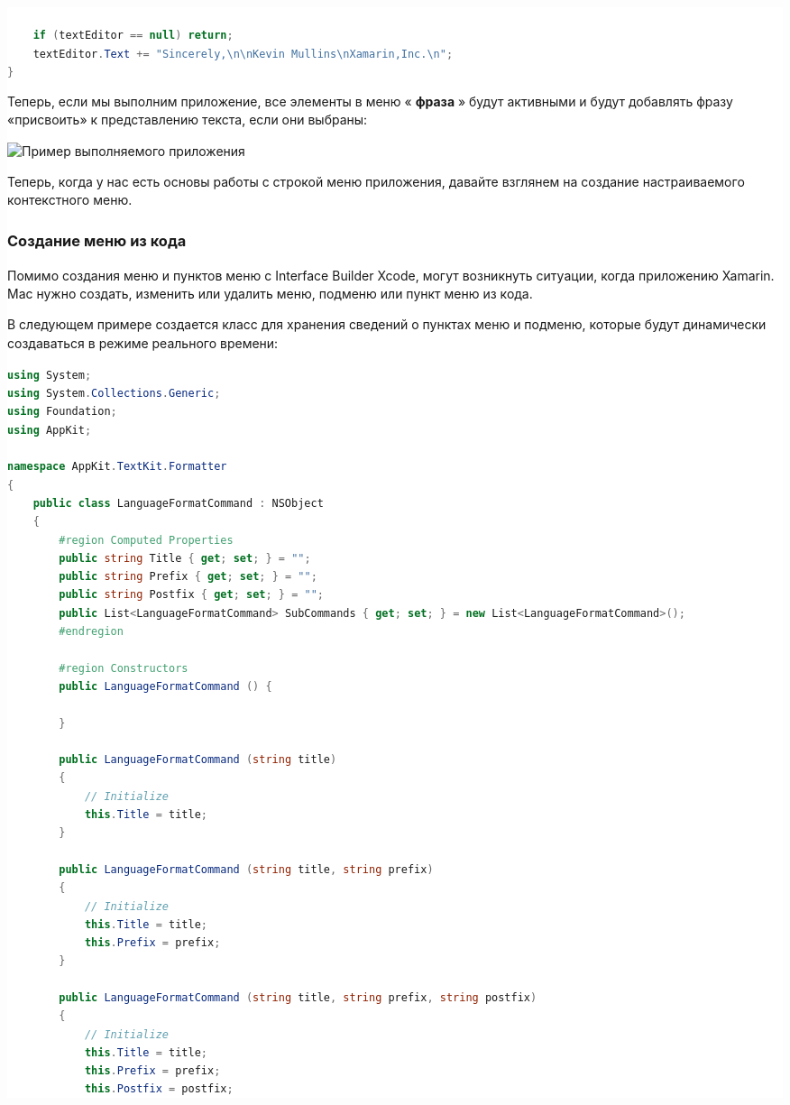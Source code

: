 ```csharp

    if (textEditor == null) return;
    textEditor.Text += "Sincerely,\n\nKevin Mullins\nXamarin,Inc.\n";
}
```

Теперь, если мы выполним приложение, все элементы в меню « **фраза** » будут активными и будут добавлять фразу «присвоить» к представлению текста, если они выбраны:

![Пример выполняемого приложения](menu-images/maint21.png "Пример выполняемого приложения")

Теперь, когда у нас есть основы работы с строкой меню приложения, давайте взглянем на создание настраиваемого контекстного меню.

### <a name="creating-menus-from-code"></a>Создание меню из кода

Помимо создания меню и пунктов меню с Interface Builder Xcode, могут возникнуть ситуации, когда приложению Xamarin. Mac нужно создать, изменить или удалить меню, подменю или пункт меню из кода.

В следующем примере создается класс для хранения сведений о пунктах меню и подменю, которые будут динамически создаваться в режиме реального времени:

```csharp
using System;
using System.Collections.Generic;
using Foundation;
using AppKit;

namespace AppKit.TextKit.Formatter
{
    public class LanguageFormatCommand : NSObject
    {
        #region Computed Properties
        public string Title { get; set; } = "";
        public string Prefix { get; set; } = "";
        public string Postfix { get; set; } = "";
        public List<LanguageFormatCommand> SubCommands { get; set; } = new List<LanguageFormatCommand>();
        #endregion

        #region Constructors
        public LanguageFormatCommand () {

        }

        public LanguageFormatCommand (string title)
        {
            // Initialize
            this.Title = title;
        }

        public LanguageFormatCommand (string title, string prefix)
        {
            // Initialize
            this.Title = title;
            this.Prefix = prefix;
        }

        public LanguageFormatCommand (string title, string prefix, string postfix)
        {
            // Initialize
            this.Title = title;
            this.Prefix = prefix;
            this.Postfix = postfix;
```